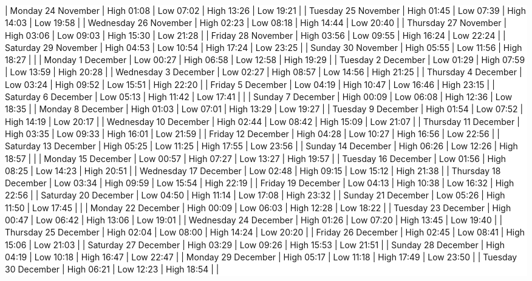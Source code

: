 | Monday 24 November | High 01:08 | Low 07:02 | High 13:26 | Low 19:21 | 
| Tuesday 25 November | High 01:45 | Low 07:39 | High 14:03 | Low 19:58 | 
| Wednesday 26 November | High 02:23 | Low 08:18 | High 14:44 | Low 20:40 | 
| Thursday 27 November | High 03:06 | Low 09:03 | High 15:30 | Low 21:28 | 
| Friday 28 November | High 03:56 | Low 09:55 | High 16:24 | Low 22:24 | 
| Saturday 29 November | High 04:53 | Low 10:54 | High 17:24 | Low 23:25 | 
| Sunday 30 November | High 05:55 | Low 11:56 | High 18:27 |  | 
| Monday 1 December | Low 00:27 | High 06:58 | Low 12:58 | High 19:29 | 
| Tuesday 2 December | Low 01:29 | High 07:59 | Low 13:59 | High 20:28 | 
| Wednesday 3 December | Low 02:27 | High 08:57 | Low 14:56 | High 21:25 | 
| Thursday 4 December | Low 03:24 | High 09:52 | Low 15:51 | High 22:20 | 
| Friday 5 December | Low 04:19 | High 10:47 | Low 16:46 | High 23:15 | 
| Saturday 6 December | Low 05:13 | High 11:42 | Low 17:41 |  | 
| Sunday 7 December | High 00:09 | Low 06:08 | High 12:36 | Low 18:35 | 
| Monday 8 December | High 01:03 | Low 07:01 | High 13:29 | Low 19:27 | 
| Tuesday 9 December | High 01:54 | Low 07:52 | High 14:19 | Low 20:17 | 
| Wednesday 10 December | High 02:44 | Low 08:42 | High 15:09 | Low 21:07 | 
| Thursday 11 December | High 03:35 | Low 09:33 | High 16:01 | Low 21:59 | 
| Friday 12 December | High 04:28 | Low 10:27 | High 16:56 | Low 22:56 | 
| Saturday 13 December | High 05:25 | Low 11:25 | High 17:55 | Low 23:56 | 
| Sunday 14 December | High 06:26 | Low 12:26 | High 18:57 |  | 
| Monday 15 December | Low 00:57 | High 07:27 | Low 13:27 | High 19:57 | 
| Tuesday 16 December | Low 01:56 | High 08:25 | Low 14:23 | High 20:51 | 
| Wednesday 17 December | Low 02:48 | High 09:15 | Low 15:12 | High 21:38 | 
| Thursday 18 December | Low 03:34 | High 09:59 | Low 15:54 | High 22:19 | 
| Friday 19 December | Low 04:13 | High 10:38 | Low 16:32 | High 22:56 | 
| Saturday 20 December | Low 04:50 | High 11:14 | Low 17:08 | High 23:32 | 
| Sunday 21 December | Low 05:26 | High 11:50 | Low 17:45 |  | 
| Monday 22 December | High 00:09 | Low 06:03 | High 12:28 | Low 18:22 | 
| Tuesday 23 December | High 00:47 | Low 06:42 | High 13:06 | Low 19:01 | 
| Wednesday 24 December | High 01:26 | Low 07:20 | High 13:45 | Low 19:40 | 
| Thursday 25 December | High 02:04 | Low 08:00 | High 14:24 | Low 20:20 | 
| Friday 26 December | High 02:45 | Low 08:41 | High 15:06 | Low 21:03 | 
| Saturday 27 December | High 03:29 | Low 09:26 | High 15:53 | Low 21:51 | 
| Sunday 28 December | High 04:19 | Low 10:18 | High 16:47 | Low 22:47 | 
| Monday 29 December | High 05:17 | Low 11:18 | High 17:49 | Low 23:50 | 
| Tuesday 30 December | High 06:21 | Low 12:23 | High 18:54 |  | 